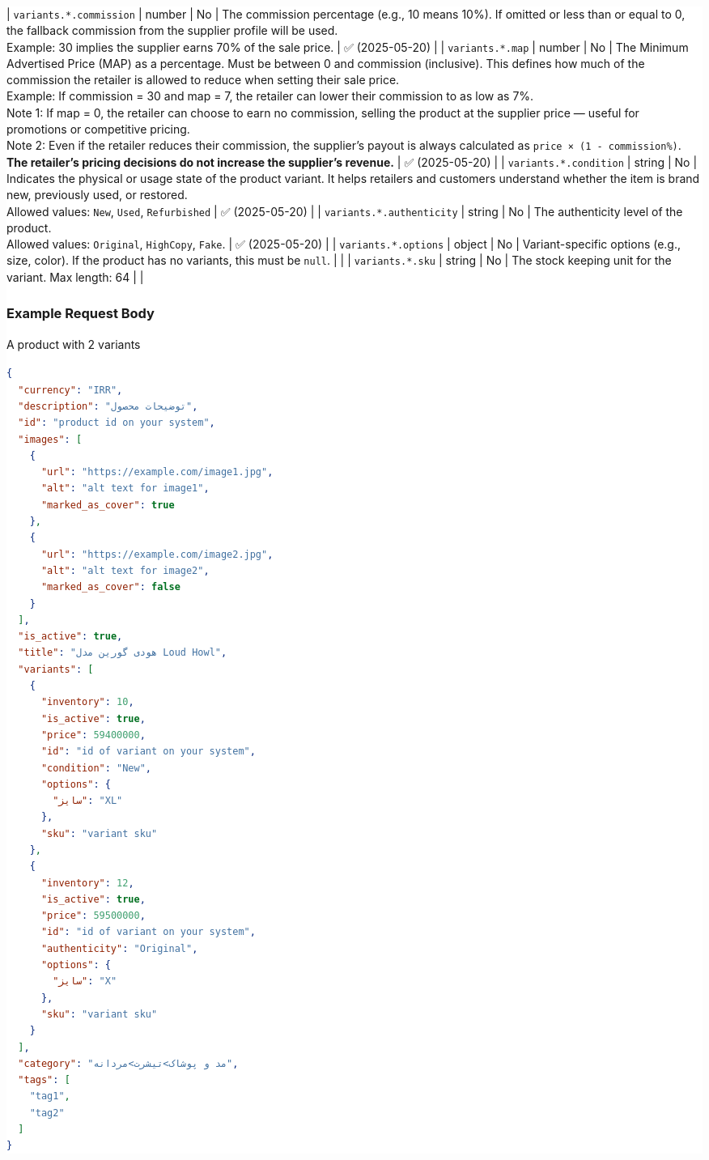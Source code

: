 | `variants.*.commission`       | number  | No       | The commission percentage (e.g., 10 means 10%). If omitted or less than or equal to 0, the fallback commission from the supplier profile will be used. <br>Example: 30 implies the supplier earns 70% of the sale price.                                                                                                                                                                                                                                                                                                                                                                                                                                                                                 | ✅ (2025-05-20) |
| `variants.*.map`              | number  | No       | The Minimum Advertised Price (MAP) as a percentage. Must be between 0 and commission (inclusive). This defines how much of the commission the retailer is allowed to reduce when setting their sale price. <br>Example: If commission = 30 and map = 7, the retailer can lower their commission to as low as 7%. <br>Note 1: If map = 0, the retailer can choose to earn no commission, selling the product at the supplier price — useful for promotions or competitive pricing. <br>Note 2: Even if the retailer reduces their commission, the supplier’s payout is always calculated as `price × (1 - commission%)`. <br>**The retailer’s pricing decisions do not increase the supplier’s revenue.** | ✅ (2025-05-20) |
| `variants.*.condition`        | string  | No       | Indicates the physical or usage state of the product variant. It helps retailers and customers understand whether the item is brand new, previously used, or restored. <br>Allowed values: `New`, `Used`, `Refurbished`                                                                                                                                                                                                                                                                                                                                                                                                                                                                                  | ✅ (2025-05-20) |
| `variants.*.authenticity`     | string  | No       | The authenticity level of the product. <br>Allowed values: `Original`, `HighCopy`, `Fake`.                                                                                                                                                                                                                                                                                                                                                                                                                                                                                                                                                                                                               | ✅ (2025-05-20) |
| `variants.*.options`          | object  | No       | Variant-specific options (e.g., size, color). If the product has no variants, this must be `null`.                                                                                                                                                                                                                                                                                                                                                                                                                                                                                                                                                                                                       |                |
| `variants.*.sku`              | string  | No       | The stock keeping unit for the variant. Max length: 64                                                                                                                                                                                                                                                                                                                                                                                                                                                                                                                                                                                                                                                   |                |

### Example Request Body

A product with 2 variants

```json
{
  "currency": "IRR",
  "description": "توضیحات محصول",
  "id": "product id on your system",
  "images": [
    {
      "url": "https://example.com/image1.jpg",
      "alt": "alt text for image1",
      "marked_as_cover": true
    },
    {
      "url": "https://example.com/image2.jpg",
      "alt": "alt text for image2",
      "marked_as_cover": false
    }
  ],
  "is_active": true,
  "title": "هودی گورین مدل Loud Howl",
  "variants": [
    {
      "inventory": 10,
      "is_active": true,
      "price": 59400000,
      "id": "id of variant on your system",
      "condition": "New",
      "options": {
        "سایز": "XL"
      },
      "sku": "variant sku"
    },
    {
      "inventory": 12,
      "is_active": true,
      "price": 59500000,
      "id": "id of variant on your system",
      "authenticity": "Original",
      "options": {
        "سایز": "X"
      },
      "sku": "variant sku"
    }
  ],
  "category": "مد و پوشاک>تیشرت>مردانه",
  "tags": [
    "tag1",
    "tag2"
  ]
}
```